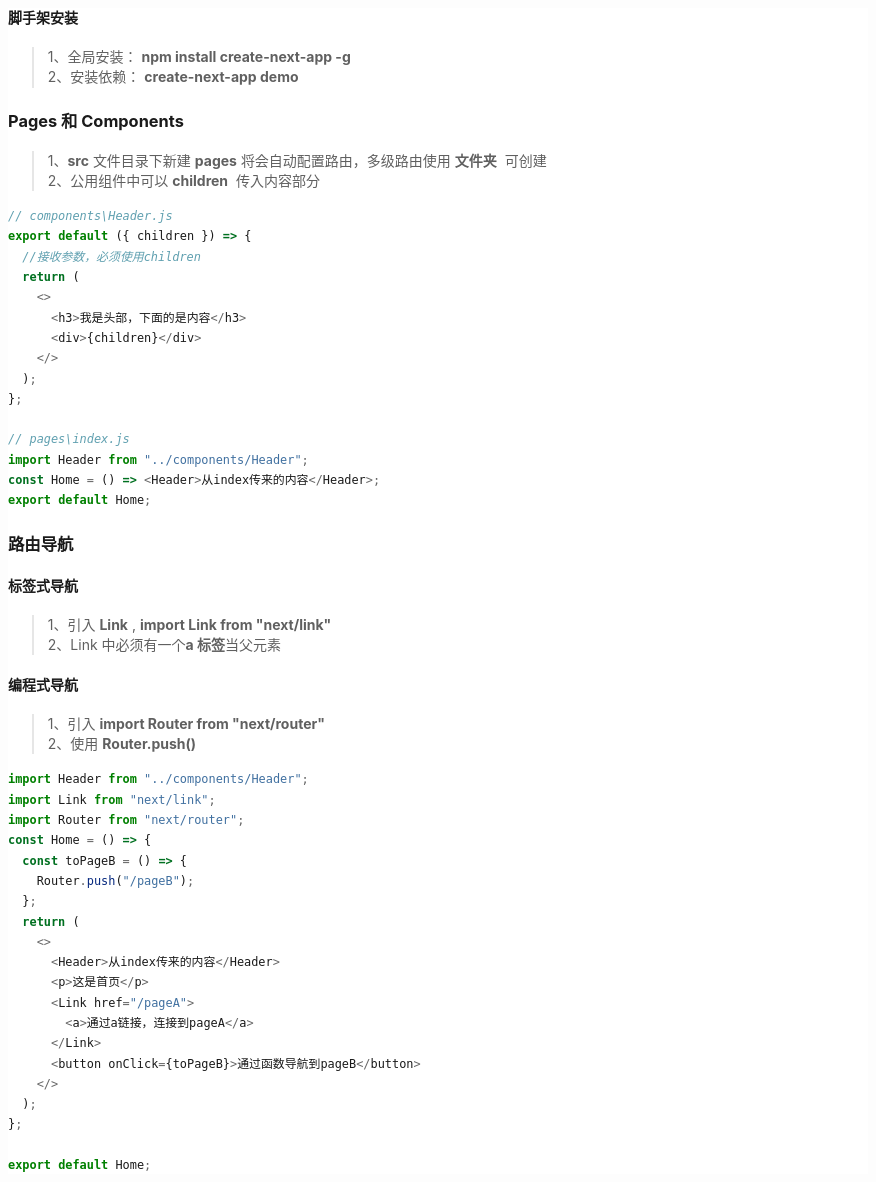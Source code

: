 #### 脚手架安装

> 1、全局安装： **npm install create-next-app -g**  
> 2、安装依赖： **create-next-app demo**

### Pages 和 Components

> 1、**src** 文件目录下新建 **pages** 将会自动配置路由，多级路由使用 **文件夹**  可创建  
> 2、公用组件中可以 **children**  传入内容部分

```javascript
// components\Header.js
export default ({ children }) => {
  //接收参数，必须使用children
  return (
    <>
      <h3>我是头部，下面的是内容</h3>
      <div>{children}</div>
    </>
  );
};

// pages\index.js
import Header from "../components/Header";
const Home = () => <Header>从index传来的内容</Header>;
export default Home;
```

### 路由导航

#### 标签式导航

> 1、引入 **Link** , **import Link from "next/link"**  
> 2、Link 中必须有一个**a 标签**当父元素

#### 编程式导航

> 1、引入 **import Router from "next/router"**  
> 2、使用 **Router.push()**

```javascript
import Header from "../components/Header";
import Link from "next/link";
import Router from "next/router";
const Home = () => {
  const toPageB = () => {
    Router.push("/pageB");
  };
  return (
    <>
      <Header>从index传来的内容</Header>
      <p>这是首页</p>
      <Link href="/pageA">
        <a>通过a链接，连接到pageA</a>
      </Link>
      <button onClick={toPageB}>通过函数导航到pageB</button>
    </>
  );
};

export default Home;
```
